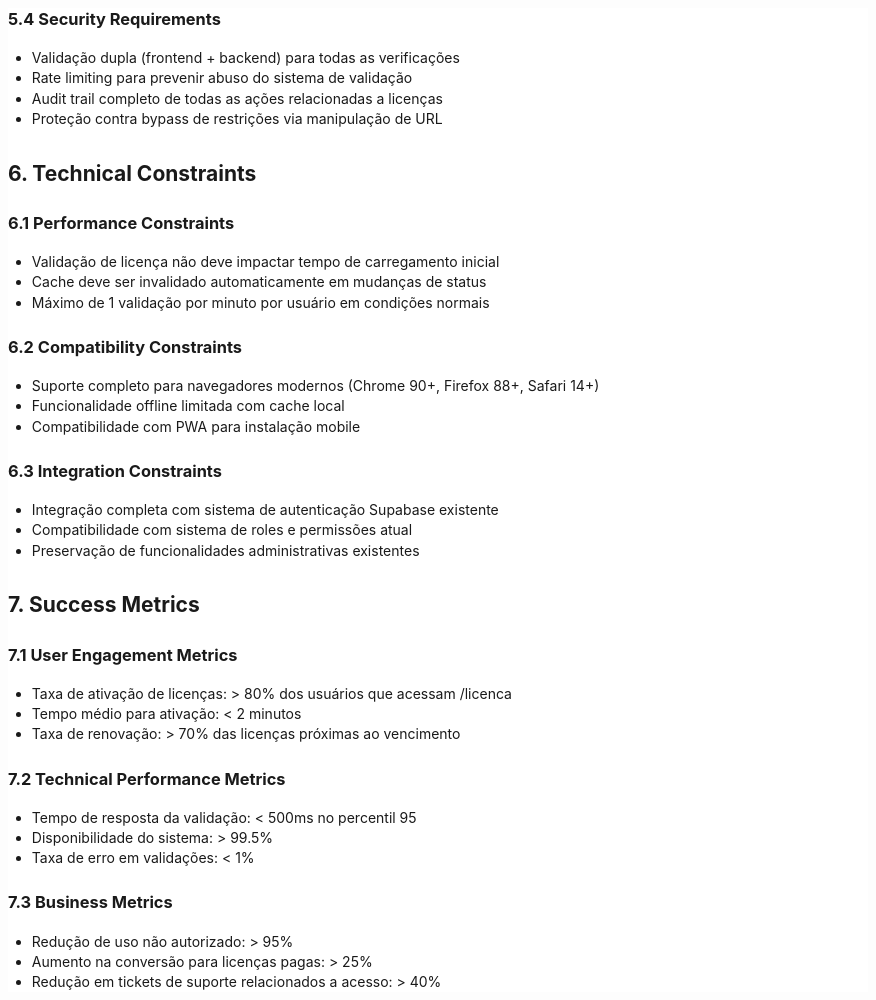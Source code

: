 ### 5.4 Security Requirements
- Validação dupla (frontend + backend) para todas as verificações
- Rate limiting para prevenir abuso do sistema de validação
- Audit trail completo de todas as ações relacionadas a licenças
- Proteção contra bypass de restrições via manipulação de URL

## 6. Technical Constraints

### 6.1 Performance Constraints
- Validação de licença não deve impactar tempo de carregamento inicial
- Cache deve ser invalidado automaticamente em mudanças de status
- Máximo de 1 validação por minuto por usuário em condições normais

### 6.2 Compatibility Constraints
- Suporte completo para navegadores modernos (Chrome 90+, Firefox 88+, Safari 14+)
- Funcionalidade offline limitada com cache local
- Compatibilidade com PWA para instalação mobile

### 6.3 Integration Constraints
- Integração completa com sistema de autenticação Supabase existente
- Compatibilidade com sistema de roles e permissões atual
- Preservação de funcionalidades administrativas existentes

## 7. Success Metrics

### 7.1 User Engagement Metrics
- Taxa de ativação de licenças: > 80% dos usuários que acessam /licenca
- Tempo médio para ativação: < 2 minutos
- Taxa de renovação: > 70% das licenças próximas ao vencimento

### 7.2 Technical Performance Metrics
- Tempo de resposta da validação: < 500ms no percentil 95
- Disponibilidade do sistema: > 99.5%
- Taxa de erro em validações: < 1%

### 7.3 Business Metrics
- Redução de uso não autorizado: > 95%
- Aumento na conversão para licenças pagas: > 25%
- Redução em tickets de suporte relacionados a acesso: > 40%